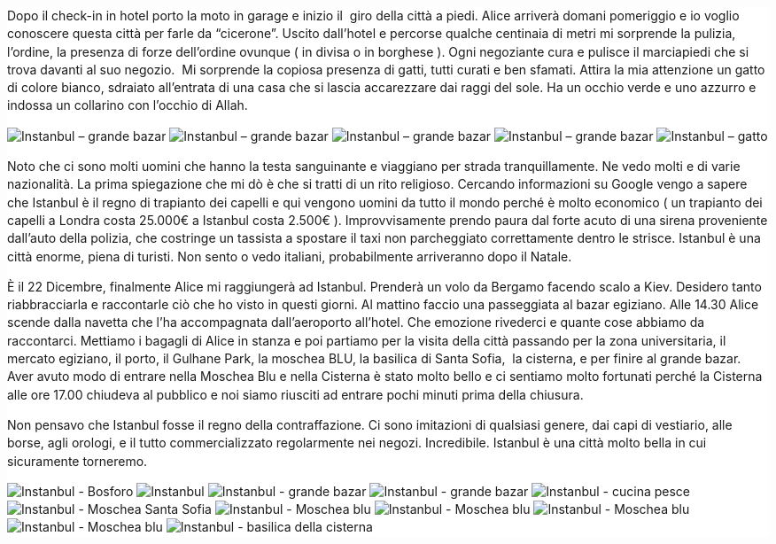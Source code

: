Dopo il check-in in hotel porto la moto in garage e inizio il  giro della città a piedi. Alice arriverà domani pomeriggio e io voglio conoscere questa città per farle da “cicerone”. Uscito dall’hotel e percorse qualche centinaia di metri mi sorprende la pulizia, l’ordine, la presenza di forze dell’ordine ovunque ( in divisa o in borghese ). Ogni negoziante cura e pulisce il marciapiedi che si trova davanti al suo negozio.  Mi sorprende la copiosa presenza di gatti, tutti curati e ben sfamati. Attira la mia attenzione un gatto di colore bianco, sdraiato all’entrata di una casa che si lascia accarezzare dai raggi del sole. Ha un occhio verde e uno azzurro e indossa un collarino con l’occhio di Allah.

![Instanbul – grande bazar](/assets/uploads/2019/01/natale-in-turchia/galleries/IMG_8719.jpeg "Instanbul – grande bazar")
![Instanbul – grande bazar](/assets/uploads/2019/01/natale-in-turchia/galleries/IMG_8723.jpeg "Instanbul – grande bazar")
![Instanbul – grande bazar](/assets/uploads/2019/01/natale-in-turchia/galleries/IMG_8724.jpeg "Instanbul – grande bazar")
![Instanbul – grande bazar](/assets/uploads/2019/01/natale-in-turchia/galleries/IMG_8728.jpeg "Instanbul – grande bazar")
![Instanbul – gatto](/assets/uploads/2019/01/natale-in-turchia/galleries/IMG_8742.jpeg "Instanbul – gatto di colore bianco con un occhio di colore verde e uno azzurro e indossa un collarino con l’occhio di Allah")

Noto che ci sono molti uomini che hanno la testa sanguinante e viaggiano per strada tranquillamente. Ne vedo molti e di varie nazionalità. La prima spiegazione che mi dò è che si tratti di un rito religioso. Cercando informazioni su Google vengo a sapere che Istanbul è il regno di trapianto dei capelli e qui vengono uomini da tutto il mondo perché è molto economico ( un trapianto dei capelli a Londra costa 25.000€ a Istanbul costa 2.500€ ). Improvvisamente prendo paura dal forte acuto di una sirena proveniente dall’auto della polizia, che costringe un tassista a spostare il taxi non parcheggiato correttamente dentro le strisce. Istanbul è una città enorme, piena di turisti. Non sento o vedo italiani, probabilmente arriveranno dopo il Natale.

È il 22 Dicembre, finalmente Alice mi raggiungerà ad Istanbul. Prenderà un volo da Bergamo facendo scalo a Kiev. Desidero tanto riabbracciarla e raccontarle ciò che ho visto in questi giorni. Al mattino faccio una passeggiata al bazar egiziano. Alle 14.30 Alice scende dalla navetta che l’ha accompagnata dall’aeroporto all’hotel. Che emozione rivederci e quante cose abbiamo da raccontarci. Mettiamo i bagagli di Alice in stanza e poi partiamo per la visita della città passando per la zona universitaria, il mercato egiziano, il porto, il Gulhane Park, la moschea BLU, la basilica di Santa Sofia,  la cisterna, e per finire al grande bazar. Aver avuto modo di entrare nella Moschea Blu e nella Cisterna è stato molto bello e ci sentiamo molto fortunati perché la Cisterna alle ore 17.00 chiudeva al pubblico e noi siamo riusciti ad entrare pochi minuti prima della chiusura.

Non pensavo che Istanbul fosse il regno della contraffazione. Ci sono imitazioni di qualsiasi genere, dai capi di vestiario, alle borse, agli orologi, e il tutto commercializzato regolarmente nei negozi. Incredibile. Istanbul è una città molto bella in cui sicuramente torneremo.

![Instanbul - Bosforo](/assets/uploads/2019/01/natale-in-turchia/galleries/IMG_8826.jpeg "Instanbul – Bosforo")
![Instanbul](/assets/uploads/2019/01/natale-in-turchia/galleries/IMG_8838.jpeg "Instanbul")
![Instanbul - grande bazar](/assets/uploads/2019/01/natale-in-turchia/galleries/IMG_8909.jpeg "Instanbul – grande bazar")
![Instanbul - grande bazar](/assets/uploads/2019/01/natale-in-turchia/galleries/IMG_8843.jpeg "Instanbul – grande bazar")
![Instanbul - cucina pesce](/assets/uploads/2019/01/natale-in-turchia/galleries/IMG_8854.jpeg "Instanbul – sul Bosforo navi attrezzate cucinano pesce per imbottire i panini")
![Instanbul - Moschea Santa Sofia](/assets/uploads/2019/01/natale-in-turchia/galleries/IMG_8889.jpeg "Instanbul – Moschea Santa Sofia")
![Instanbul - Moschea blu](/assets/uploads/2019/01/natale-in-turchia/galleries/IMG_8865.jpeg "Instanbul – Moschea blu")
![Instanbul - Moschea blu](/assets/uploads/2019/01/natale-in-turchia/galleries/IMG_8867.jpeg "Instanbul – Moschea blu")
![Instanbul - Moschea blu](/assets/uploads/2019/01/natale-in-turchia/galleries/IMG_8879.jpeg "Instanbul – Moschea blu")
![Instanbul - Moschea blu](/assets/uploads/2019/01/natale-in-turchia/galleries/IMG_8887.jpeg "Instanbul – Moschea blu")
![Instanbul - basilica della cisterna](/assets/uploads/2019/01/natale-in-turchia/galleries/IMG_8906.jpeg "Instanbul – basilica della cisterna")
